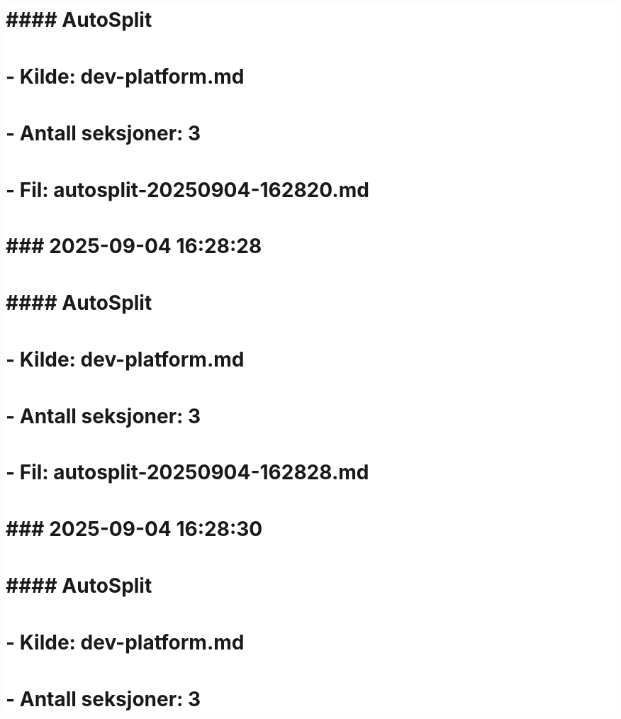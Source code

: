 # \#### AutoSplit

# \- Kilde: dev-platform.md

# \- Antall seksjoner: 3

# \- Fil: autosplit-20250904-162820.md

#

#

#

#

# \### 2025-09-04 16:28:28

# \#### AutoSplit

# \- Kilde: dev-platform.md

# \- Antall seksjoner: 3

# \- Fil: autosplit-20250904-162828.md

#

#

#

#

# \### 2025-09-04 16:28:30

# \#### AutoSplit

# \- Kilde: dev-platform.md

# \- Antall seksjoner: 3
